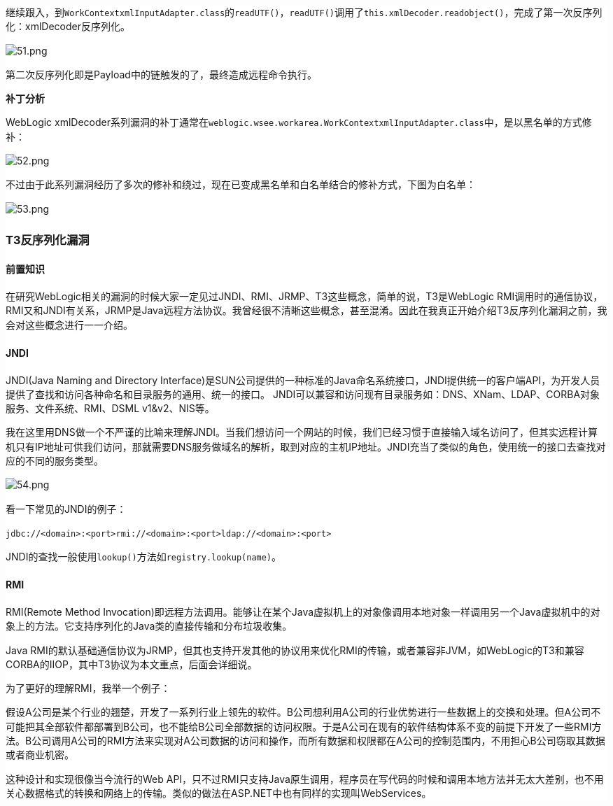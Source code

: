 继续跟入，到`WorkContextxmlInputAdapter.class`的`readUTF()`，`readUTF()`调用了`this.xmlDecoder.readobject()`，完成了第一次反序列化：xmlDecoder反序列化。

![51.png](https://nosec.org/avatar/uploads/attach/image/040d3fa7e0c05a1e2b967902141ce86d/51.png)

第二次反序列化即是Payload中的链触发的了，最终造成远程命令执行。

**补丁分析**

WebLogic xmlDecoder系列漏洞的补丁通常在`weblogic.wsee.workarea.WorkContextxmlInputAdapter.class`中，是以黑名单的方式修补：

![52.png](https://nosec.org/avatar/uploads/attach/image/53a9a1a806fc796bb128e84cdca9c8ce/52.png)

不过由于此系列漏洞经历了多次的修补和绕过，现在已变成黑名单和白名单结合的修补方式，下图为白名单：

![53.png](https://nosec.org/avatar/uploads/attach/image/9e6991e89f0ff4f3dee39d555f36b7ce/53.png)

### T3反序列化漏洞

#### 前置知识

在研究WebLogic相关的漏洞的时候大家一定见过JNDI、RMI、JRMP、T3这些概念，简单的说，T3是WebLogic RMI调用时的通信协议，RMI又和JNDI有关系，JRMP是Java远程方法协议。我曾经很不清晰这些概念，甚至混淆。因此在我真正开始介绍T3反序列化漏洞之前，我会对这些概念进行一一介绍。

#### **JNDI**

JNDI\(Java Naming and Directory Interface\)是SUN公司提供的一种标准的Java命名系统接口，JNDI提供统一的客户端API，为开发人员提供了查找和访问各种命名和目录服务的通用、统一的接口。 JNDI可以兼容和访问现有目录服务如：DNS、XNam、LDAP、CORBA对象服务、文件系统、RMI、DSML v1&v2、NIS等。

我在这里用DNS做一个不严谨的比喻来理解JNDI。当我们想访问一个网站的时候，我们已经习惯于直接输入域名访问了，但其实远程计算机只有IP地址可供我们访问，那就需要DNS服务做域名的解析，取到对应的主机IP地址。JNDI充当了类似的角色，使用统一的接口去查找对应的不同的服务类型。

![54.png](https://nosec.org/avatar/uploads/attach/image/92800ab4a36fb2746324d24802155426/54.png)

看一下常见的JNDI的例子：

```text
jdbc://<domain>:<port>rmi://<domain>:<port>ldap://<domain>:<port>
```

JNDI的查找一般使用`lookup()`方法如`registry.lookup(name)`。

#### **RMI**

RMI\(Remote Method Invocation\)即远程方法调用。能够让在某个Java虚拟机上的对象像调用本地对象一样调用另一个Java虚拟机中的对象上的方法。它支持序列化的Java类的直接传输和分布垃圾收集。

Java RMI的默认基础通信协议为JRMP，但其也支持开发其他的协议用来优化RMI的传输，或者兼容非JVM，如WebLogic的T3和兼容CORBA的IIOP，其中T3协议为本文重点，后面会详细说。

为了更好的理解RMI，我举一个例子：

假设A公司是某个行业的翘楚，开发了一系列行业上领先的软件。B公司想利用A公司的行业优势进行一些数据上的交换和处理。但A公司不可能把其全部软件都部署到B公司，也不能给B公司全部数据的访问权限。于是A公司在现有的软件结构体系不变的前提下开发了一些RMI方法。B公司调用A公司的RMI方法来实现对A公司数据的访问和操作，而所有数据和权限都在A公司的控制范围内，不用担心B公司窃取其数据或者商业机密。

这种设计和实现很像当今流行的Web API，只不过RMI只支持Java原生调用，程序员在写代码的时候和调用本地方法并无太大差别，也不用关心数据格式的转换和网络上的传输。类似的做法在ASP.NET中也有同样的实现叫WebServices。
